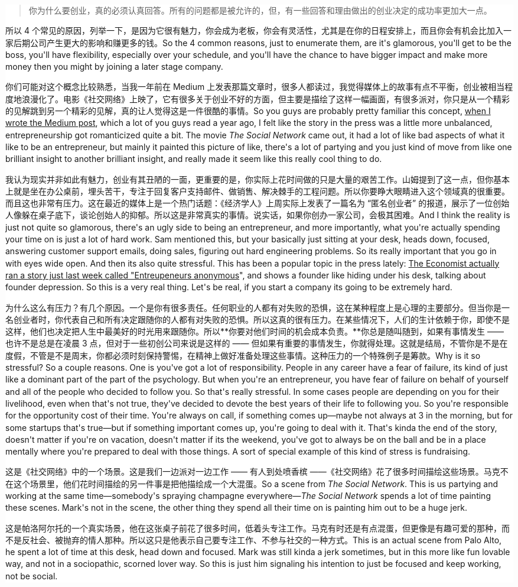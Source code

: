 > 你为什么要创业，真的必须认真回答。所有的问题都是被允许的，但，有一些回答和理由做出的创业决定的成功率更加大一点。

所以 4 个常见的原因，列举一下，是因为它很有魅力，你会成为老板，你会有灵活性，尤其是在你的日程安排上，而且你会有机会比加入一家后期公司产生更大的影响和赚更多的钱。So the 4 common reasons, just to enumerate them, are it's glamorous, you'll get to be the boss, you'll have flexibility, especially over your schedule, and you'll have the chance to have bigger impact and make more money then you might by joining a later stage company.

你们可能对这个概念比较熟悉，当我一年前在 Medium 上发表那篇文章时，很多人都读过，我觉得媒体上的故事有点不平衡，创业被相当程度地浪漫化了。电影《社交网络》上映了，它有很多关于创业不好的方面，但主要是描绘了这样一幅画面，有很多派对，你只是从一个精彩的见解跳到另一个精彩的见解，真的让人觉得这是一件很酷的事情。So you guys are probably pretty familiar this concept, [when I wrote the Medium post](https://genius.com/4116232/Sam-altman-lecture-1-how-to-start-a-startup/When-i-wrote-the-medium-post), which a lot of you guys read a year ago, I felt like the story in the press was a little more unbalanced, entrepreneurship got romanticized quite a bit. The movie *The Social Network* came out, it had a lot of like bad aspects of what it like to be an entrepreneur, but mainly it painted this picture of like, there's a lot of partying and you just kind of move from like one brilliant insight to another brilliant insight, and really made it seem like this really cool thing to do.

我认为现实并非如此有魅力，创业有其丑陋的一面，更重要的是，你实际上花时间做的只是大量的艰苦工作。山姆提到了这一点，但你基本上就是坐在办公桌前，埋头苦干，专注于回复客户支持邮件、做销售、解决棘手的工程问题。所以你要睁大眼睛进入这个领域真的很重要。而且这也非常有压力。这在最近的媒体上是一个热门话题：《经济学人》上周实际上发表了一篇名为 “匿名创业者” 的报道，展示了一位创始人像躲在桌子底下，谈论创始人的抑郁。所以这是非常真实的事情。说实话，如果你创办一家公司，会极其困难。And I think the reality is just not quite so glamorous, there's an ugly side to being an entrepreneur, and more importantly, what you're actually spending your time on is just a lot of hard work. Sam mentioned this, but your basically just sitting at your desk, heads down, focused, answering customer support emails, doing sales, figuring out hard engineering problems. So its really important that you go in with eyes wide open. And then its also quite stressful. This has been a popular topic in the press lately: [The Economist actually ran a story just last week called "Entreupeneurs anonymous](https://genius.com/4115604/Sam-altman-lecture-1-how-to-start-a-startup/The-economist-actually-ran-a-story-just-last-week-called-entreupeneurs-anonymous)", and shows a founder like hiding under his desk, talking about founder depression. So this is a very real thing. Let's be real, if you start a company its going to be extremely hard.

为什么这么有压力？有几个原因。一个是你有很多责任。任何职业的人都有对失败的恐惧，这在某种程度上是心理的主要部分。但当你是一名创业者时，你代表自己和所有决定跟随你的人都有对失败的恐惧。所以这真的很有压力。在某些情况下，人们的生计依赖于你，即使不是这样，他们也决定把人生中最美好的时光用来跟随你。所以**你要对他们时间的机会成本负责。**你总是随叫随到，如果有事情发生 —— 也许不是总是在凌晨 3 点，但对于一些初创公司来说是这样的 —— 但如果有重要的事情发生，你就得处理。这就是结局，不管你是不是在度假，不管是不是周末，你都必须时刻保持警惕，在精神上做好准备处理这些事情。这种压力的一个特殊例子是筹款。Why is it so stressful? So a couple reasons. One is you've got a lot of responsibility. People in any career have a fear of failure, its kind of just like a dominant part of the part of the psychology. But when you're an entrepreneur, you have fear of failure on behalf of yourself and all of the people who decided to follow you. So that's really stressful. In some cases people are depending on you for their livelihood, even when that's not true, they've decided to devote the best years of their life to following you. So you're responsible for the opportunity cost of their time. You're always on call, if something comes up—maybe not always at 3 in the morning, but for some startups that's true—but if something important comes up, you're going to deal with it. That's kinda the end of the story, doesn't matter if you're on vacation, doesn't matter if its the weekend, you've got to always be on the ball and be in a place mentally where you're prepared to deal with those things. A sort of special example of this kind of stress is fundraising.

这是《社交网络》中的一个场景。这是我们一边派对一边工作 —— 有人到处喷香槟 ——《社交网络》花了很多时间描绘这些场景。马克不在这个场景里，他们花时间描绘的另一件事是把他描绘成一个大混蛋。So a scene from *The Social Network*. This is us partying and working at the same time—somebody's spraying champagne everywhere—*The Social Network* spends a lot of time painting these scenes. Mark's not in the scene, the other thing they spend all their time on is painting him out to be a huge jerk.

这是帕洛阿尔托的一个真实场景，他在这张桌子前花了很多时间，低着头专注工作。马克有时还是有点混蛋，但更像是有趣可爱的那种，而不是反社会、被抛弃的情人那种。所以这只是他表示自己要专注工作、不参与社交的一种方式。This is an actual scene from Palo Alto, he spent a lot of time at this desk, head down and focused. Mark was still kinda a jerk sometimes, but in this more like fun lovable way, and not in a sociopathic, scorned lover way. So this is just him signaling his intention to just be focused and keep working, not be social.
